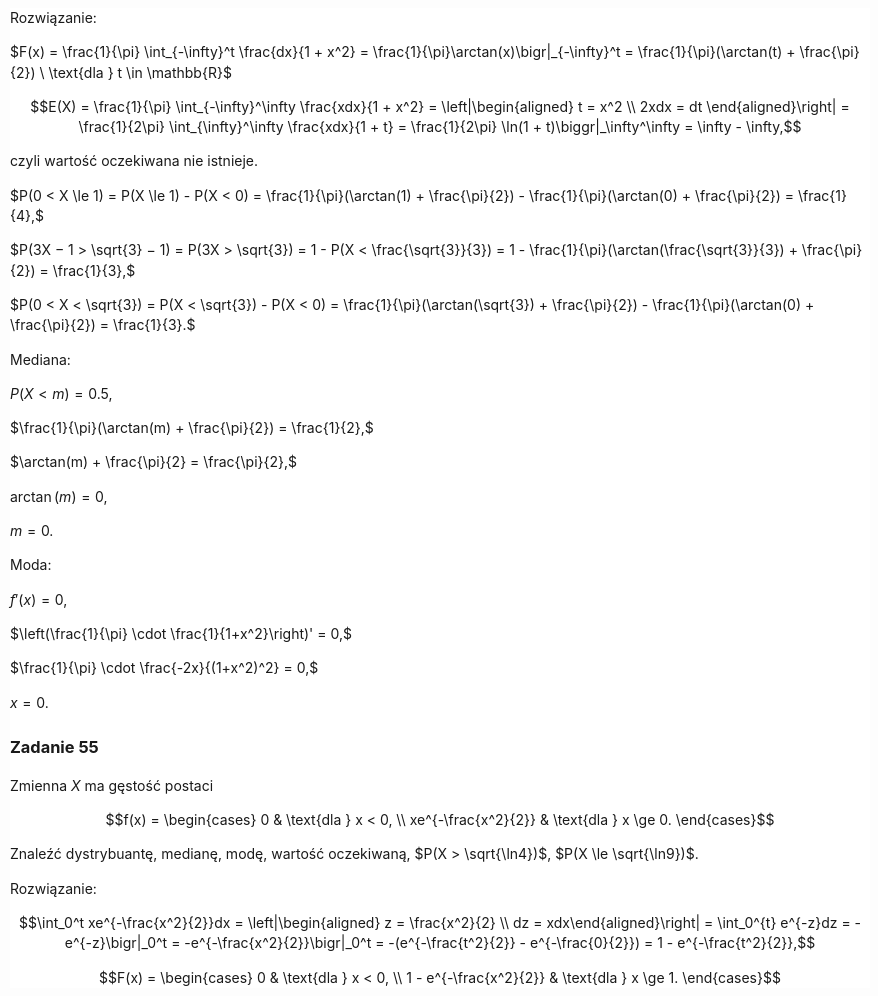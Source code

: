 Rozwiązanie:

$F(x) = \frac{1}{\pi} \int_{-\infty}^t \frac{dx}{1 + x^2} = \frac{1}{\pi}\arctan(x)\bigr|_{-\infty}^t = \frac{1}{\pi}(\arctan(t) + \frac{\pi}{2}) \ \text{dla } t \in \mathbb{R}$

$$E(X) = \frac{1}{\pi} \int_{-\infty}^\infty \frac{xdx}{1 + x^2} = \left|\begin{aligned} t = x^2 \\ 2xdx = dt \end{aligned}\right| = \frac{1}{2\pi} \int_{\infty}^\infty \frac{xdx}{1 + t} = \frac{1}{2\pi} \ln(1 + t)\biggr|_\infty^\infty = \infty - \infty,$$

czyli wartość oczekiwana nie istnieje.

$P(0 < X \le 1) = P(X \le 1) - P(X < 0) = \frac{1}{\pi}(\arctan(1) + \frac{\pi}{2}) - \frac{1}{\pi}(\arctan(0) + \frac{\pi}{2}) = \frac{1}{4},$

$P(3X − 1 > \sqrt{3} − 1) = P(3X > \sqrt{3}) = 1 - P(X < \frac{\sqrt{3}}{3}) = 1 - \frac{1}{\pi}(\arctan(\frac{\sqrt{3}}{3}) + \frac{\pi}{2}) = \frac{1}{3},$

$P(0 < X < \sqrt{3}) = P(X < \sqrt{3}) - P(X < 0) = \frac{1}{\pi}(\arctan(\sqrt{3}) + \frac{\pi}{2}) - \frac{1}{\pi}(\arctan(0) + \frac{\pi}{2}) = \frac{1}{3}.$

Mediana:

$P(X < m) = 0.5,$

$\frac{1}{\pi}(\arctan(m) + \frac{\pi}{2}) = \frac{1}{2},$

$\arctan(m) + \frac{\pi}{2} = \frac{\pi}{2},$

$\arctan(m) = 0,$

$m=0.$

Moda:

$f'(x) = 0,$

$\left(\frac{1}{\pi} \cdot \frac{1}{1+x^2}\right)' = 0,$

$\frac{1}{\pi} \cdot \frac{-2x}{(1+x^2)^2} = 0,$

$x = 0.$


### Zadanie 55
Zmienna $X$ ma gęstość postaci

$$f(x) = \begin{cases}
0                   & \text{dla } x < 0, \\
xe^{-\frac{x^2}{2}} & \text{dla } x \ge 0.
\end{cases}$$

Znaleźć dystrybuantę, medianę, modę, wartość oczekiwaną, $P(X > \sqrt{\ln4})$, $P(X \le \sqrt{\ln9})$.

Rozwiązanie:

$$\int_0^t xe^{-\frac{x^2}{2}}dx = \left|\begin{aligned} z = \frac{x^2}{2} \\ dz = xdx\end{aligned}\right| = \int_0^{t} e^{-z}dz = -e^{-z}\bigr|_0^t = -e^{-\frac{x^2}{2}}\bigr|_0^t = -(e^{-\frac{t^2}{2}} - e^{-\frac{0}{2}}) = 1 - e^{-\frac{t^2}{2}},$$

$$F(x) = \begin{cases}
0                      & \text{dla } x < 0, \\
1 - e^{-\frac{x^2}{2}} & \text{dla } x \ge 1.
\end{cases}$$
